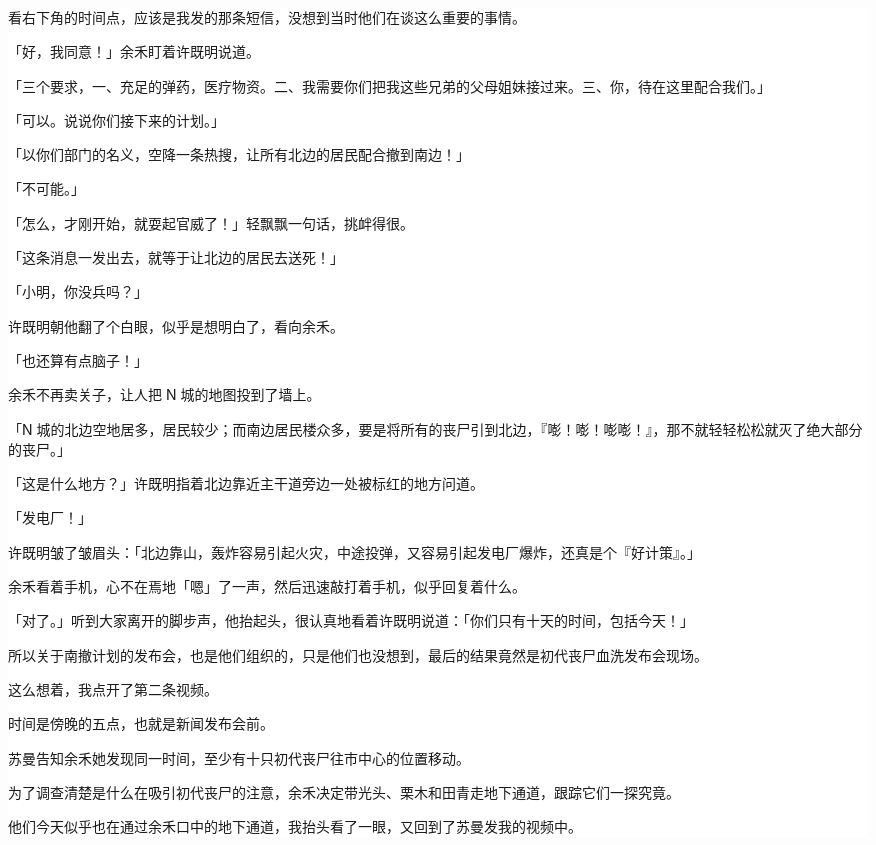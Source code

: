 
看右下角的时间点，应该是我发的那条短信，没想到当时他们在谈这么重要的事情。


「好，我同意！」余禾盯着许既明说道。


「三个要求，一、充足的弹药，医疗物资。二、我需要你们把我这些兄弟的父母姐妹接过来。三、你，待在这里配合我们。」


「可以。说说你们接下来的计划。」


「以你们部门的名义，空降一条热搜，让所有北边的居民配合撤到南边！」


「不可能。」


「怎么，才刚开始，就耍起官威了！」轻飘飘一句话，挑衅得很。


「这条消息一发出去，就等于让北边的居民去送死！」


「小明，你没兵吗？」


许既明朝他翻了个白眼，似乎是想明白了，看向余禾。


「也还算有点脑子！」


余禾不再卖关子，让人把 N 城的地图投到了墙上。


「N 城的北边空地居多，居民较少；而南边居民楼众多，要是将所有的丧尸引到北边，『嘭！嘭！嘭嘭！』，那不就轻轻松松就灭了绝大部分的丧尸。」


「这是什么地方？」许既明指着北边靠近主干道旁边一处被标红的地方问道。


「发电厂！」


许既明皱了皱眉头：「北边靠山，轰炸容易引起火灾，中途投弹，又容易引起发电厂爆炸，还真是个『好计策』。」


余禾看着手机，心不在焉地「嗯」了一声，然后迅速敲打着手机，似乎回复着什么。


「对了。」听到大家离开的脚步声，他抬起头，很认真地看着许既明说道：「你们只有十天的时间，包括今天！」


所以关于南撤计划的发布会，也是他们组织的，只是他们也没想到，最后的结果竟然是初代丧尸血洗发布会现场。


这么想着，我点开了第二条视频。


时间是傍晚的五点，也就是新闻发布会前。


苏曼告知余禾她发现同一时间，至少有十只初代丧尸往市中心的位置移动。


为了调查清楚是什么在吸引初代丧尸的注意，余禾决定带光头、栗木和田青走地下通道，跟踪它们一探究竟。


他们今天似乎也在通过余禾口中的地下通道，我抬头看了一眼，又回到了苏曼发我的视频中。

